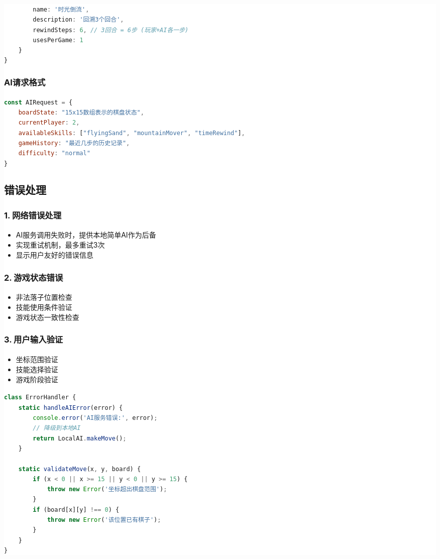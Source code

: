 ```javascript
        name: '时光倒流',
        description: '回溯3个回合', 
        rewindSteps: 6, // 3回合 = 6步 (玩家+AI各一步)
        usesPerGame: 1
    }
}
```

### AI请求格式

```javascript
const AIRequest = {
    boardState: "15x15数组表示的棋盘状态",
    currentPlayer: 2,
    availableSkills: ["flyingSand", "mountainMover", "timeRewind"],
    gameHistory: "最近几步的历史记录",
    difficulty: "normal"
}
```

## 错误处理

### 1. 网络错误处理

- AI服务调用失败时，提供本地简单AI作为后备
- 实现重试机制，最多重试3次
- 显示用户友好的错误信息

### 2. 游戏状态错误

- 非法落子位置检查
- 技能使用条件验证
- 游戏状态一致性检查

### 3. 用户输入验证

- 坐标范围验证
- 技能选择验证
- 游戏阶段验证

```javascript
class ErrorHandler {
    static handleAIError(error) {
        console.error('AI服务错误:', error);
        // 降级到本地AI
        return LocalAI.makeMove();
    }
    
    static validateMove(x, y, board) {
        if (x < 0 || x >= 15 || y < 0 || y >= 15) {
            throw new Error('坐标超出棋盘范围');
        }
        if (board[x][y] !== 0) {
            throw new Error('该位置已有棋子');
        }
    }
}
```
